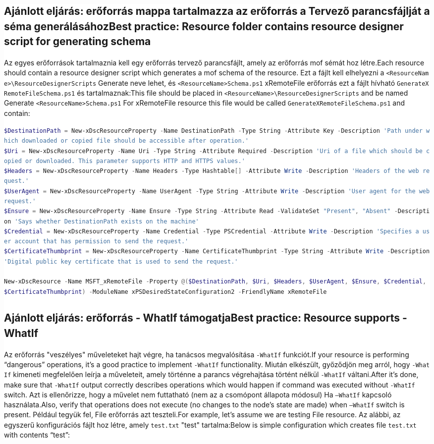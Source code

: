 ## <a name="best-practice-resource-folder-contains-resource-designer-script-for-generating-schema"></a><span data-ttu-id="9d9ff-236">Ajánlott eljárás: erőforrás mappa tartalmazza az erőforrás a Tervező parancsfájlját a séma generálásához</span><span class="sxs-lookup"><span data-stu-id="9d9ff-236">Best practice: Resource folder contains resource designer script for generating schema</span></span>

<span data-ttu-id="9d9ff-237">Az egyes erőforrások tartalmaznia kell egy erőforrás tervező parancsfájlt, amely az erőforrás mof sémát hoz létre.</span><span class="sxs-lookup"><span data-stu-id="9d9ff-237">Each resource should contain a resource designer script which generates a mof schema of the resource.</span></span> <span data-ttu-id="9d9ff-238">Ezt a fájlt kell elhelyezni a `<ResourceName>\ResourceDesignerScripts` Generate neve lehet, és `<ResourceName>Schema.ps1` xRemoteFile erőforrás ezt a fájlt hívható `GenerateXRemoteFileSchema.ps1` és tartalmaznak:</span><span class="sxs-lookup"><span data-stu-id="9d9ff-238">This file should be placed in `<ResourceName>\ResourceDesignerScripts` and be named Generate `<ResourceName>Schema.ps1` For xRemoteFile resource this file would be called `GenerateXRemoteFileSchema.ps1` and contain:</span></span>

```powershell
$DestinationPath = New-xDscResourceProperty -Name DestinationPath -Type String -Attribute Key -Description 'Path under which downloaded or copied file should be accessible after operation.'
$Uri = New-xDscResourceProperty -Name Uri -Type String -Attribute Required -Description 'Uri of a file which should be copied or downloaded. This parameter supports HTTP and HTTPS values.'
$Headers = New-xDscResourceProperty -Name Headers -Type Hashtable[] -Attribute Write -Description 'Headers of the web request.'
$UserAgent = New-xDscResourceProperty -Name UserAgent -Type String -Attribute Write -Description 'User agent for the web request.'
$Ensure = New-xDscResourceProperty -Name Ensure -Type String -Attribute Read -ValidateSet "Present", "Absent" -Description 'Says whether DestinationPath exists on the machine'
$Credential = New-xDscResourceProperty -Name Credential -Type PSCredential -Attribute Write -Description 'Specifies a user account that has permission to send the request.'
$CertificateThumbprint = New-xDscResourceProperty -Name CertificateThumbprint -Type String -Attribute Write -Description 'Digital public key certificate that is used to send the request.'

New-xDscResource -Name MSFT_xRemoteFile -Property @($DestinationPath, $Uri, $Headers, $UserAgent, $Ensure, $Credential, $CertificateThumbprint) -ModuleName xPSDesiredStateConfiguration2 -FriendlyName xRemoteFile
```

## <a name="best-practice-resource-supports--whatif"></a><span data-ttu-id="9d9ff-239">Ajánlott eljárás: erőforrás - WhatIf támogatja</span><span class="sxs-lookup"><span data-stu-id="9d9ff-239">Best practice: Resource supports -WhatIf</span></span>

<span data-ttu-id="9d9ff-240">Az erőforrás "veszélyes" műveleteket hajt végre, ha tanácsos megvalósítása `-WhatIf` funkciót.</span><span class="sxs-lookup"><span data-stu-id="9d9ff-240">If your resource is performing “dangerous” operations, it’s a good practice to implement `-WhatIf` functionality.</span></span> <span data-ttu-id="9d9ff-241">Miután elkészült, győződjön meg arról, hogy `-WhatIf` kimeneti megfelelően leírja a műveleteit, amely történne a parancs végrehajtása történt nélkül `-WhatIf` váltani.</span><span class="sxs-lookup"><span data-stu-id="9d9ff-241">After it’s done, make sure that `-WhatIf` output correctly describes operations which would happen if command was executed without `-WhatIf` switch.</span></span>
<span data-ttu-id="9d9ff-242">Azt is ellenőrizze, hogy a művelet nem futtatható (nem az a csomópont állapota módosul) Ha `–WhatIf` kapcsoló használata.</span><span class="sxs-lookup"><span data-stu-id="9d9ff-242">Also, verify that operations does not execute (no changes to the node’s state are made) when `–WhatIf` switch is present.</span></span>
<span data-ttu-id="9d9ff-243">Például tegyük fel, File erőforrás azt teszteli.</span><span class="sxs-lookup"><span data-stu-id="9d9ff-243">For example, let’s assume we are testing File resource.</span></span> <span data-ttu-id="9d9ff-244">Az alábbi, az egyszerű konfigurációs fájlt hoz létre, amely `test.txt` "test" tartalma:</span><span class="sxs-lookup"><span data-stu-id="9d9ff-244">Below is simple configuration which creates file `test.txt` with contents “test”:</span></span>

